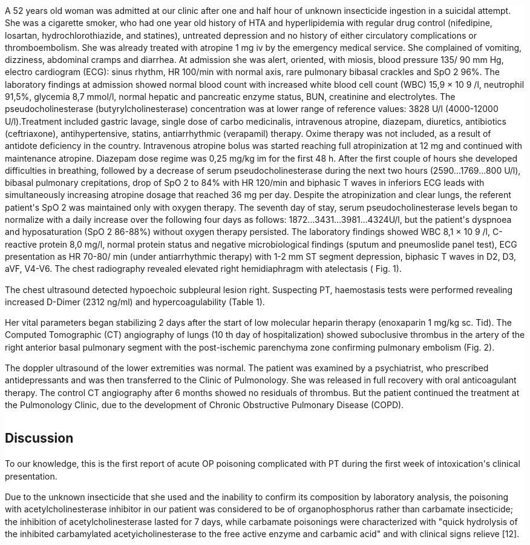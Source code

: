 A 52 years old woman was admitted at our clinic after one and half hour of unknown insecticide ingestion in a suicidal attempt. She was a cigarette smoker, who had one year old history of HTA and hyperlipidemia with regular drug control (nifedipine, losartan, hydrochlorothiazide, and statines), untreated depression and no history of either circulatory complications or thromboembolism. She was already treated with atropine 1 mg iv by the emergency medical service. She complained of vomiting, dizziness, abdominal cramps and diarrhea. At admission she was alert, oriented, with miosis, blood pressure 135/ 90 mm Hg, electro cardiogram (ECG): sinus rhythm, HR 100/min with normal axis, rare pulmonary bibasal crackles and SpO 2 96%. The laboratory findings at admission showed normal blood count with increased white blood cell count (WBC) 15,9 × 10 9 /l, neutrophil 91,5%, glycemia 8,7 mmol/l, normal hepatic and pancreatic enzyme status, BUN, creatinine and electrolytes. The pseudocholinesterase (butyrylcholinesterase) concentration was at lower range of reference values: 3828 U/l (4000-12000 U/l).Treatment included gastric lavage, single dose of carbo medicinalis, intravenous atropine, diazepam, diuretics, antibiotics (ceftriaxone), antihypertensive, statins, antiarrhythmic (verapamil) therapy. Oxime therapy was not included, as a result of antidote deficiency in the country. Intravenous atropine bolus was started reaching full atropinization at 12 mg and continued with maintenance atropine. Diazepam dose regime was 0,25 mg/kg im for the first 48 h. After the first couple of hours she developed difficulties in breathing, followed by a decrease of serum pseudocholinesterase during the next two hours (2590…1769…800 U/l), bibasal pulmonary crepitations, drop of SpO 2 to 84% with HR 120/min and biphasic T waves in inferiors ECG leads with simultaneously increasing atropine dosage that reached 36 mg per day. Despite the atropinization and clear lungs, the referent patient's SpO 2 was maintained only with oxygen therapy. The seventh day of stay, serum pseudocholinesterase levels began to normalize with a daily increase over the following four days as follows: 1872…3431…3981…4324U/l, but the patient's dyspnoea and hyposaturation (SpO 2 86-88%) without oxygen therapy persisted. The laboratory findings showed WBC 8,1 × 10 9 /l, C-reactive protein 8,0 mg/l, normal protein status and negative microbiological findings (sputum and pneumoslide panel test), ECG presentation as HR 70-80/ min (under antiarrhythmic therapy) with 1-2 mm ST segment depression, biphasic T waves in D2, D3, aVF, V4-V6. The chest radiography revealed elevated right hemidiaphragm with atelectasis ( Fig. 1).

The chest ultrasound detected hypoechoic subpleural lesion right. Suspecting PT, haemostasis tests were performed revealing increased D-Dimer (2312 ng/ml) and hypercoagulability (Table 1).

Her vital parameters began stabilizing 2 days after the start of low molecular heparin therapy (enoxaparin 1 mg/kg sc. Tid). The Computed Tomographic (CT) angiography of lungs (10 th day of hospitalization) showed suboclusive thrombus in the artery of the right anterior basal pulmonary segment with the post-ischemic parenchyma zone confirming pulmonary embolism (Fig. 2).

The doppler ultrasound of the lower extremities was normal. The patient was examined by a psychiatrist, who prescribed antidepressants and was then transferred to the Clinic of Pulmonology. She was released in full recovery with oral anticoagulant therapy. The control CT angiography after 6 months showed no residuals of thrombus. But the patient continued the treatment at the Pulmonology Clinic, due to the development of Chronic Obstructive Pulmonary Disease (COPD).


## Discussion

To our knowledge, this is the first report of acute OP poisoning complicated with PT during the first week of intoxication's clinical presentation.

Due to the unknown insecticide that she used and the inability to confirm its composition by laboratory analysis, the poisoning with acetylcholinesterase inhibitor in our patient was considered to be of organophosphorus rather than carbamate insecticide; the inhibition of acetylcholinesterase lasted for 7 days, while carbamate poisonings were characterized with "quick hydrolysis of the inhibited carbamylated acetyicholinesterase to the free active enzyme and carbamic acid" and with clinical signs relieve [12].
